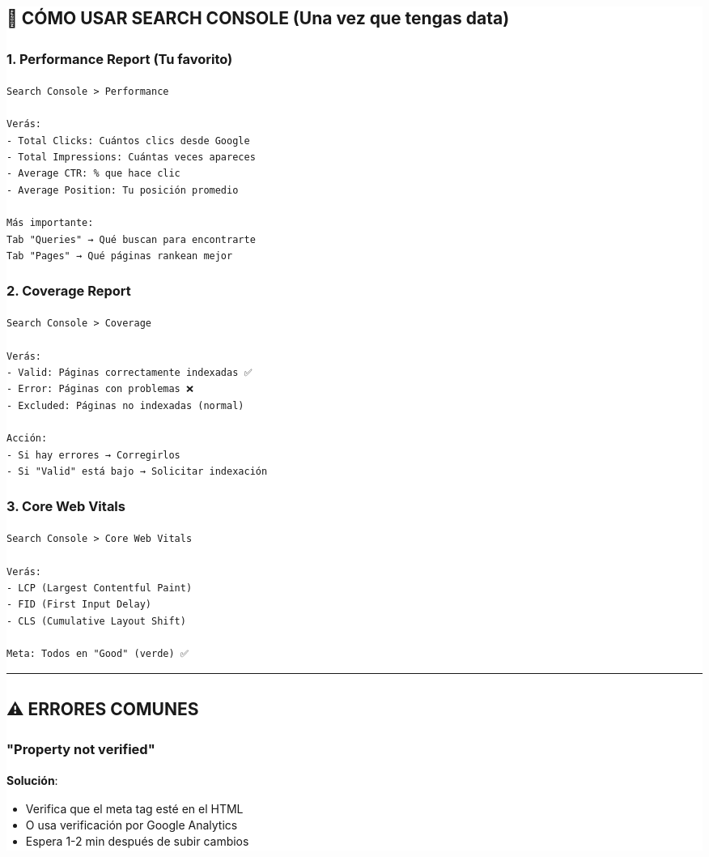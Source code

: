 
## 🎯 CÓMO USAR SEARCH CONSOLE (Una vez que tengas data)

### 1. Performance Report (Tu favorito)

```
Search Console > Performance

Verás:
- Total Clicks: Cuántos clics desde Google
- Total Impressions: Cuántas veces apareces
- Average CTR: % que hace clic
- Average Position: Tu posición promedio

Más importante:
Tab "Queries" → Qué buscan para encontrarte
Tab "Pages" → Qué páginas rankean mejor
```

### 2. Coverage Report

```
Search Console > Coverage

Verás:
- Valid: Páginas correctamente indexadas ✅
- Error: Páginas con problemas ❌
- Excluded: Páginas no indexadas (normal)

Acción: 
- Si hay errores → Corregirlos
- Si "Valid" está bajo → Solicitar indexación
```

### 3. Core Web Vitals

```
Search Console > Core Web Vitals

Verás:
- LCP (Largest Contentful Paint)
- FID (First Input Delay)
- CLS (Cumulative Layout Shift)

Meta: Todos en "Good" (verde) ✅
```

---

## ⚠️ ERRORES COMUNES

### "Property not verified"
**Solución**: 
- Verifica que el meta tag esté en el HTML
- O usa verificación por Google Analytics
- Espera 1-2 min después de subir cambios
